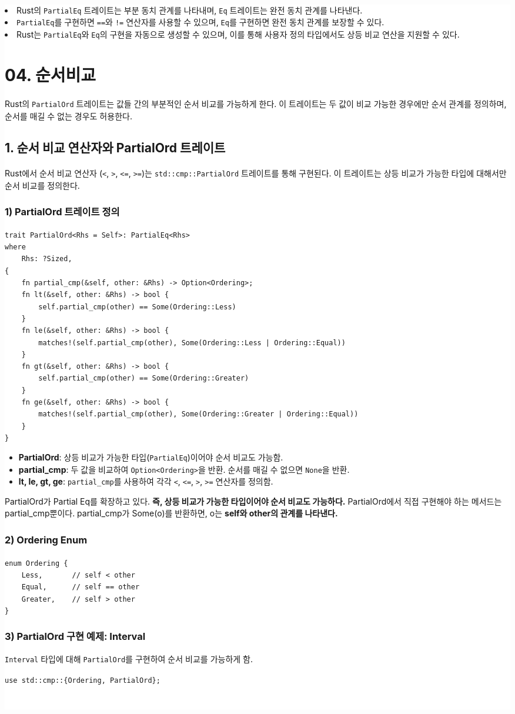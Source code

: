 <li>Rust의 <code>PartialEq</code> 트레이트는 부분 동치 관계를 나타내며, <code>Eq</code> 트레이트는 완전 동치 관계를 나타낸다.</li>
<li><code>PartialEq</code>를 구현하면 <code>==</code>와 <code>!=</code> 연산자를 사용할 수 있으며, <code>Eq</code>를 구현하면 완전 동치 관계를 보장할 수 있다.</li>
<li>Rust는 <code>PartialEq</code>와 <code>Eq</code>의 구현을 자동으로 생성할 수 있으며, 이를 통해 사용자 정의 타입에서도 상등 비교 연산을 지원할 수 있다.</li>
</ul>
<h1 id="04-순서비교">04. 순서비교</h1>
<p>Rust의 <code>PartialOrd</code> 트레이트는 값들 간의 부분적인 순서 비교를 가능하게 한다. 이 트레이트는 두 값이 비교 가능한 경우에만 순서 관계를 정의하며, 순서를 매길 수 없는 경우도 허용한다. </p>
<h2 id="1-순서-비교-연산자와-partialord-트레이트">1. 순서 비교 연산자와 PartialOrd 트레이트</h2>
<p>Rust에서 순서 비교 연산자 (<code>&lt;</code>, <code>&gt;</code>, <code>&lt;=</code>, <code>&gt;=</code>)는 <code>std::cmp::PartialOrd</code> 트레이트를 통해 구현된다. 이 트레이트는 상등 비교가 가능한 타입에 대해서만 순서 비교를 정의한다.</p>
<h3 id="1-partialord-트레이트-정의">1) PartialOrd 트레이트 정의</h3>
<pre><code class="language-rust">trait PartialOrd&lt;Rhs = Self&gt;: PartialEq&lt;Rhs&gt;
where
    Rhs: ?Sized,
{
    fn partial_cmp(&amp;self, other: &amp;Rhs) -&gt; Option&lt;Ordering&gt;;
    fn lt(&amp;self, other: &amp;Rhs) -&gt; bool {
        self.partial_cmp(other) == Some(Ordering::Less)
    }
    fn le(&amp;self, other: &amp;Rhs) -&gt; bool {
        matches!(self.partial_cmp(other), Some(Ordering::Less | Ordering::Equal))
    }
    fn gt(&amp;self, other: &amp;Rhs) -&gt; bool {
        self.partial_cmp(other) == Some(Ordering::Greater)
    }
    fn ge(&amp;self, other: &amp;Rhs) -&gt; bool {
        matches!(self.partial_cmp(other), Some(Ordering::Greater | Ordering::Equal))
    }
}
</code></pre>
<ul>
<li><strong>PartialOrd</strong>: 상등 비교가 가능한 타입(<code>PartialEq</code>)이어야 순서 비교도 가능함.</li>
<li><strong>partial_cmp</strong>: 두 값을 비교하여 <code>Option&lt;Ordering&gt;</code>을 반환. 순서를 매길 수 없으면 <code>None</code>을 반환.</li>
<li><strong>lt, le, gt, ge</strong>: <code>partial_cmp</code>를 사용하여 각각 <code>&lt;</code>, <code>&lt;=</code>, <code>&gt;</code>, <code>&gt;=</code> 연산자를 정의함.</li>
</ul>
<p>PartialOrd가 Partial Eq를 확장하고 있다. <strong>즉, 상등 비교가 가능한 타입이어야 순서 비교도 가능하다.</strong>
PartialOrd에서 직접 구현해야 하는 메서드는 partial_cmp뿐이다. partial_cmp가 Some(o)를 반환하면, o는 <strong>self와 other의 관계를 나타낸다.</strong></p>
<h3 id="2-ordering-enum">2) Ordering Enum</h3>
<pre><code class="language-rust">enum Ordering {
    Less,       // self &lt; other
    Equal,      // self == other
    Greater,    // self &gt; other
}</code></pre>
<h3 id="3-partialord-구현-예제-interval">3) PartialOrd 구현 예제: Interval</h3>
<p><code>Interval</code> 타입에 대해 <code>PartialOrd</code>를 구현하여 순서 비교를 가능하게 함.</p>
<pre><code class="language-rust">use std::cmp::{Ordering, PartialOrd};
